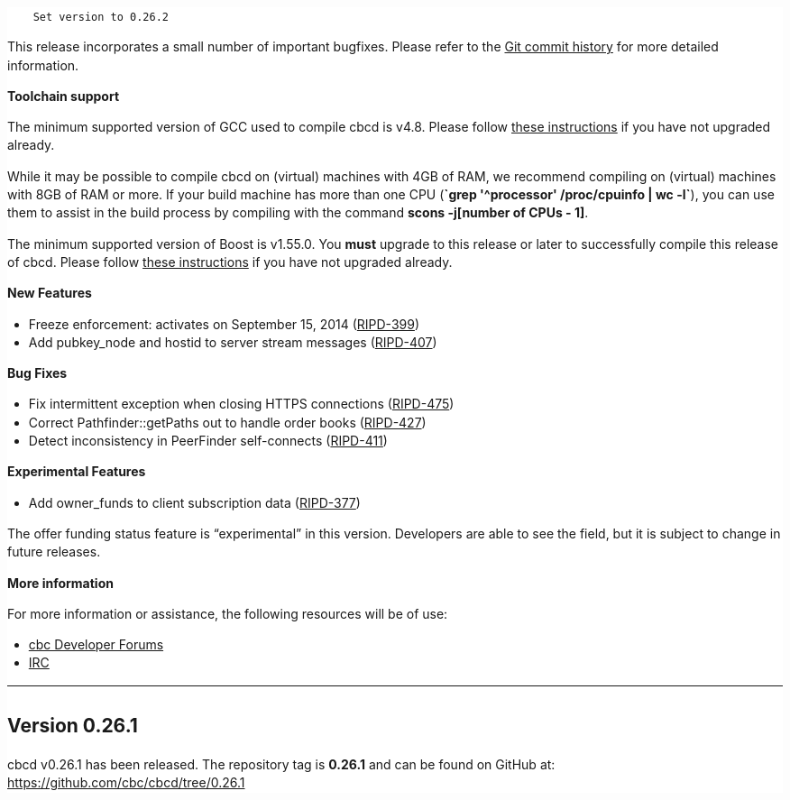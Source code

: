         Set version to 0.26.2

This release incorporates a small number of important bugfixes. Please refer to the [Git commit history](https://github.com/cbc/cbcd/commits/0.26.2) for more detailed information.

**Toolchain support**

The minimum supported version of GCC used to compile cbcd is v4.8. Please follow [these instructions](https://wiki.cbc.com/Ubuntu_build_instructions#Ubuntu_versions_older_than_13.10_:_Install_gcc_4.8) if you have not upgraded already.

While it may be possible to compile cbcd on (virtual) machines with 4GB of RAM, we recommend compiling on (virtual) machines with 8GB of RAM or more. If your build machine has more than one CPU (**\`grep '^processor' /proc/cpuinfo | wc -l\`**), you can use them to assist in the build process by compiling with the command **scons -j\[number of CPUs - 1\]**.

The minimum supported version of Boost is v1.55.0. You **must** upgrade to this release or later to successfully compile this release of cbcd. Please follow [these instructions](https://wiki.cbc.com/Ubuntu_build_instructions#Install_Boost) if you have not upgraded already.

**New Features**

-   Freeze enforcement: activates on September 15, 2014 ([RIPD-399](https://cbclabs.atlassian.net/browse/RIPD-399))
-   Add pubkey\_node and hostid to server stream messages ([RIPD-407](https://cbclabs.atlassian.net/browse/RIPD-407))

**Bug Fixes**

-   Fix intermittent exception when closing HTTPS connections ([RIPD-475](https://cbclabs.atlassian.net/browse/RIPD-475))
-   Correct Pathfinder::getPaths out to handle order books ([RIPD-427](https://cbclabs.atlassian.net/browse/RIPD-427))
-   Detect inconsistency in PeerFinder self-connects ([RIPD-411](https://cbclabs.atlassian.net/browse/RIPD-411))

**Experimental Features**

-   Add owner\_funds to client subscription data ([RIPD-377](https://cbclabs.atlassian.net/browse/RIPD-377))

The offer funding status feature is “experimental” in this version. Developers are able to see the field, but it is subject to change in future releases.

**More information**

For more information or assistance, the following resources will be of use:

-   [cbc Developer Forums](https://cbc.com/forum/viewforum.php?f=2)
-   [IRC](https://webchat.freenode.net/?channels=#cbc)


-----------------------------------------------------------

## Version 0.26.1

cbcd v0.26.1 has been released. The repository tag is **0.26.1** and can be found on GitHub at: <https://github.com/cbc/cbcd/tree/0.26.1>
